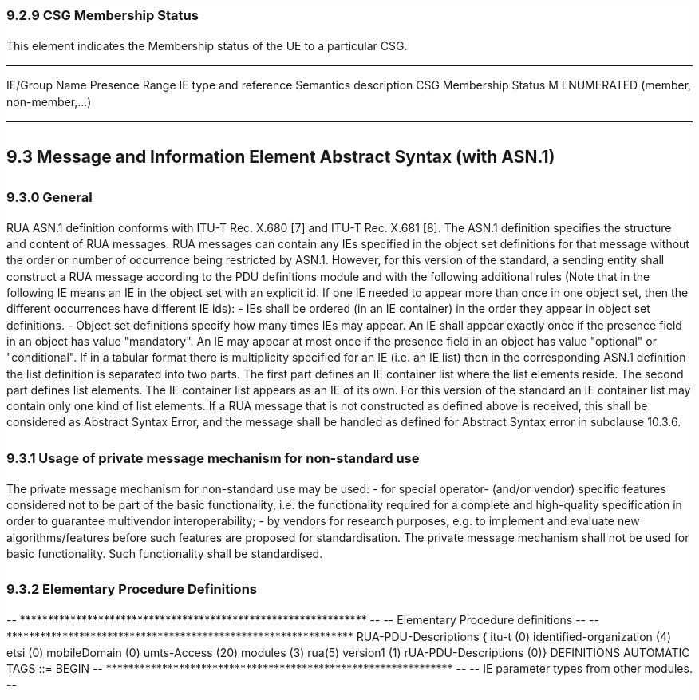### 9.2.9 CSG Membership Status
This element indicates the Membership status of the UE to a particular CSG.
* * *
IE/Group Name Presence Range IE type and reference Semantics description CSG
Membership Status M ENUMERATED (member, non-member,...)
* * *
## 9.3 Message and Information Element Abstract Syntax (with ASN.1)
### 9.3.0 General
RUA ASN.1 definition conforms with ITU-T Rec. X.680 [7] and ITU-T Rec. X.681
[8].
The ASN.1 definition specifies the structure and content of RUA messages. RUA
messages can contain any IEs specified in the object set definitions for that
message without the order or number of occurrence being restricted by ASN.1.
However, for this version of the standard, a sending entity shall construct a
RUA message according to the PDU definitions module and with the following
additional rules (Note that in the following IE means an IE in the object set
with an explicit id. If one IE needed to appear more than once in one object
set, then the different occurrences have different IE ids):
\- IEs shall be ordered (in an IE container) in the order they appear in
object set definitions.
\- Object set definitions specify how many times IEs may appear. An IE shall
appear exactly once if the presence field in an object has value
\"mandatory\". An IE may appear at most once if the presence field in an
object has value \"optional\" or \"conditional\". If in a tabular format there
is multiplicity specified for an IE (i.e. an IE list) then in the
corresponding ASN.1 definition the list definition is separated into two
parts. The first part defines an IE container list where the list elements
reside. The second part defines list elements. The IE container list appears
as an IE of its own. For this version of the standard an IE container list may
contain only one kind of list elements.
If a RUA message that is not constructed as defined above is received, this
shall be considered as Abstract Syntax Error, and the message shall be handled
as defined for Abstract Syntax error in subclause 10.3.6.
### 9.3.1 Usage of private message mechanism for non-standard use
The private message mechanism for non-standard use may be used:
\- for special operator- (and/or vendor) specific features considered not to
be part of the basic functionality, i.e. the functionality required for a
complete and high-quality specification in order to guarantee multivendor
interoperability;
\- by vendors for research purposes, e.g. to implement and evaluate new
algorithms/features before such features are proposed for standardisation.
The private message mechanism shall not be used for basic functionality. Such
functionality shall be standardised.
### 9.3.2 Elementary Procedure Definitions
\-- **************************************************************
\--
\-- Elementary Procedure definitions
\--
\-- **************************************************************
RUA-PDU-Descriptions {
itu-t (0) identified-organization (4) etsi (0) mobileDomain (0)
umts-Access (20) modules (3) rua(5) version1 (1) rUA-PDU-Descriptions (0)}
DEFINITIONS AUTOMATIC TAGS ::=
BEGIN
\-- **************************************************************
\--
\-- IE parameter types from other modules.
\--